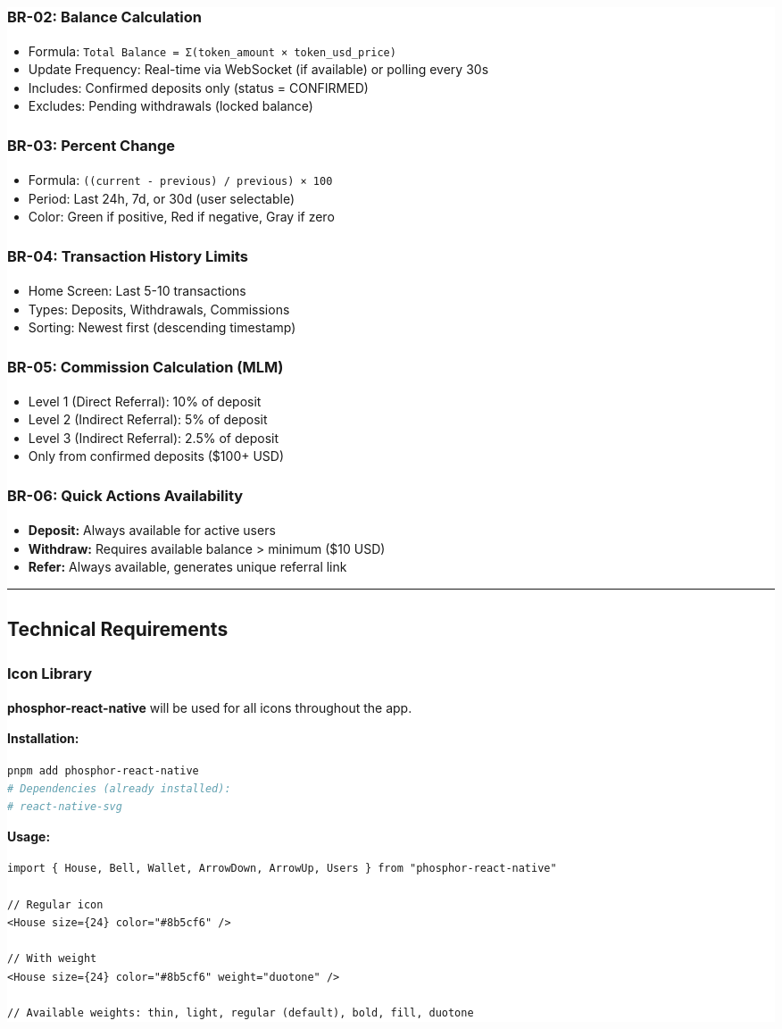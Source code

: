 ### BR-02: Balance Calculation
- Formula: `Total Balance = Σ(token_amount × token_usd_price)`
- Update Frequency: Real-time via WebSocket (if available) or polling every 30s
- Includes: Confirmed deposits only (status = CONFIRMED)
- Excludes: Pending withdrawals (locked balance)

### BR-03: Percent Change
- Formula: `((current - previous) / previous) × 100`
- Period: Last 24h, 7d, or 30d (user selectable)
- Color: Green if positive, Red if negative, Gray if zero

### BR-04: Transaction History Limits
- Home Screen: Last 5-10 transactions
- Types: Deposits, Withdrawals, Commissions
- Sorting: Newest first (descending timestamp)

### BR-05: Commission Calculation (MLM)
- Level 1 (Direct Referral): 10% of deposit
- Level 2 (Indirect Referral): 5% of deposit
- Level 3 (Indirect Referral): 2.5% of deposit
- Only from confirmed deposits ($100+ USD)

### BR-06: Quick Actions Availability
- **Deposit:** Always available for active users
- **Withdraw:** Requires available balance > minimum ($10 USD)
- **Refer:** Always available, generates unique referral link

---

## Technical Requirements

### Icon Library

**phosphor-react-native** will be used for all icons throughout the app.

**Installation:**
```bash
pnpm add phosphor-react-native
# Dependencies (already installed):
# react-native-svg
```

**Usage:**
```tsx
import { House, Bell, Wallet, ArrowDown, ArrowUp, Users } from "phosphor-react-native"

// Regular icon
<House size={24} color="#8b5cf6" />

// With weight
<House size={24} color="#8b5cf6" weight="duotone" />

// Available weights: thin, light, regular (default), bold, fill, duotone
```

